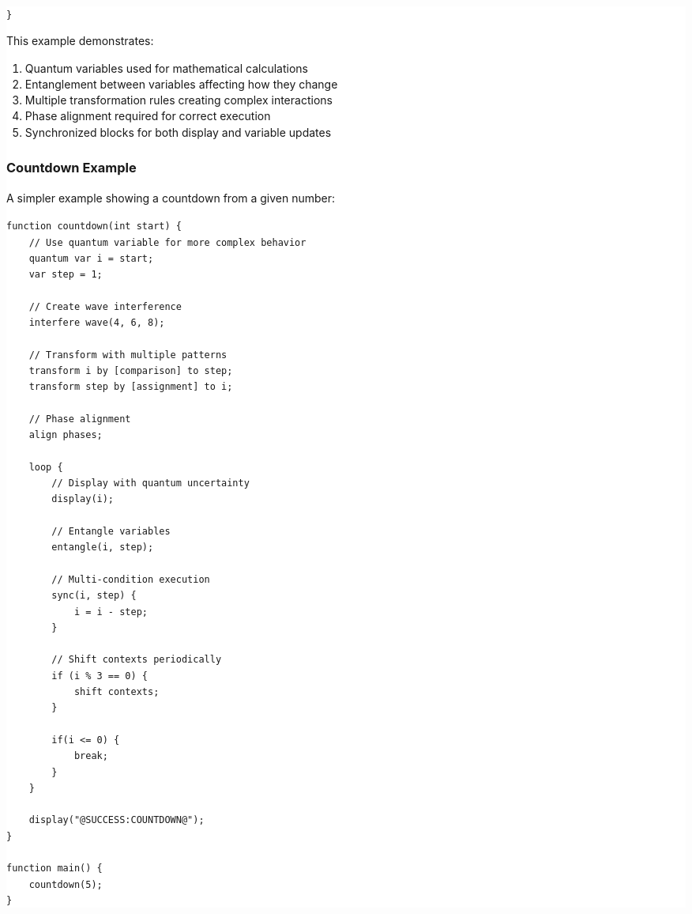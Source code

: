 ```ego
}
```

This example demonstrates:
1. Quantum variables used for mathematical calculations
2. Entanglement between variables affecting how they change
3. Multiple transformation rules creating complex interactions
4. Phase alignment required for correct execution
5. Synchronized blocks for both display and variable updates

### Countdown Example

A simpler example showing a countdown from a given number:

```ego
function countdown(int start) {
    // Use quantum variable for more complex behavior
    quantum var i = start;
    var step = 1;
    
    // Create wave interference
    interfere wave(4, 6, 8);
    
    // Transform with multiple patterns
    transform i by [comparison] to step;
    transform step by [assignment] to i;
    
    // Phase alignment
    align phases;
    
    loop {
        // Display with quantum uncertainty
        display(i);
        
        // Entangle variables
        entangle(i, step);
        
        // Multi-condition execution
        sync(i, step) {
            i = i - step;
        }
        
        // Shift contexts periodically
        if (i % 3 == 0) {
            shift contexts;
        }
        
        if(i <= 0) {
            break;
        }
    }
    
    display("@SUCCESS:COUNTDOWN@");
}

function main() {
    countdown(5);
}
```
